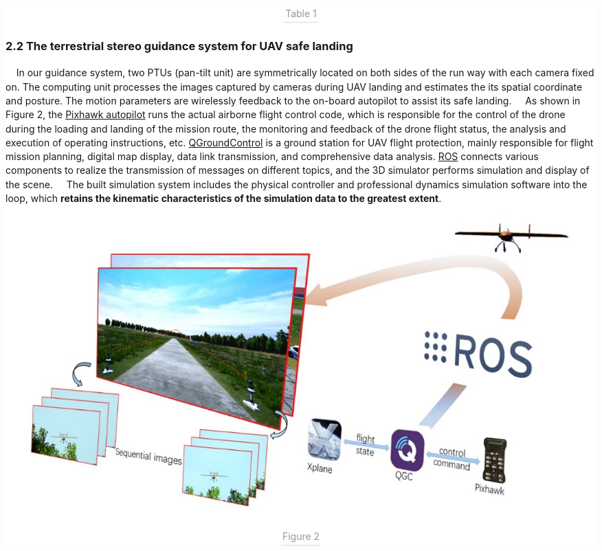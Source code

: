 

</div>

<div align="center">
    <div style="color:orange; border-bottom: 1px solid #d9d9d9;
    display: inline-block;
    color: #999;
    padding: 2px;">Table 1</div>
</div>

### 2.2 The terrestrial stereo guidance system for UAV safe landing
&nbsp;&nbsp;&nbsp;&nbsp;In our guidance system, two PTUs (pan-tilt unit) are symmetrically located on both sides of the run way with each camera fixed on. The computing unit processes the images captured by cameras during UAV landing and estimates the its spatial coordinate and posture. The motion parameters are wirelessly feedback to the on-board autopilot to assist its safe landing.
&nbsp;&nbsp;&nbsp;&nbsp;As shown in Figure 2, the [Pixhawk autopilot](https://pixhawk.org/) runs the actual airborne flight control code, which is responsible for the control of the drone during the loading and landing of the mission route, the monitoring and feedback of the drone flight status, the analysis and execution of operating instructions, etc. [QGroundControl](http://qgroundcontrol.com/) is a ground station for UAV flight protection, mainly responsible for flight mission planning, digital map display, data link transmission, and comprehensive data analysis. [ROS](https://www.ros.org/) connects various components to realize the transmission of messages on different topics, and the 3D simulator performs simulation and display of the scene.
&nbsp;&nbsp;&nbsp;&nbsp;The built simulation system includes the physical controller and professional dynamics simulation software into the loop, which **retains the kinematic characteristics of the simulation data to the greatest extent**.

<div align="center">
    <img style="width:800px" src="./imgs/simulation-system.png">
    <br>
    <div style="color:orange; border-bottom: 1px solid #d9d9d9;
    display: inline-block;
    color: #999;
    padding: 2px;">Figure 2</div>
</div>
